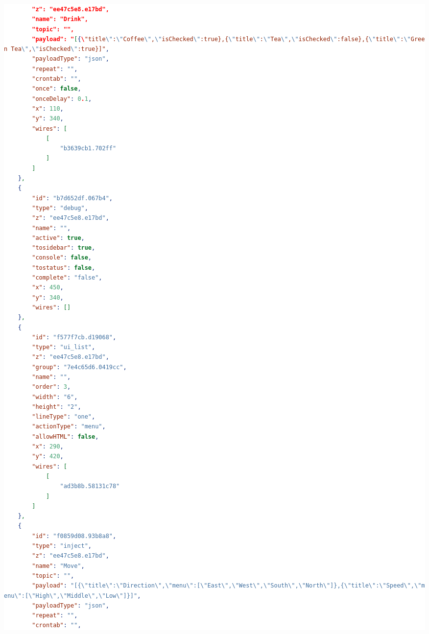 ```json
        "z": "ee47c5e8.e17bd",
        "name": "Drink",
        "topic": "",
        "payload": "[{\"title\":\"Coffee\",\"isChecked\":true},{\"title\":\"Tea\",\"isChecked\":false},{\"title\":\"Green Tea\",\"isChecked\":true}]",
        "payloadType": "json",
        "repeat": "",
        "crontab": "",
        "once": false,
        "onceDelay": 0.1,
        "x": 110,
        "y": 340,
        "wires": [
            [
                "b3639cb1.702ff"
            ]
        ]
    },
    {
        "id": "b7d652df.067b4",
        "type": "debug",
        "z": "ee47c5e8.e17bd",
        "name": "",
        "active": true,
        "tosidebar": true,
        "console": false,
        "tostatus": false,
        "complete": "false",
        "x": 450,
        "y": 340,
        "wires": []
    },
    {
        "id": "f577f7cb.d19068",
        "type": "ui_list",
        "z": "ee47c5e8.e17bd",
        "group": "7e4c65d6.0419cc",
        "name": "",
        "order": 3,
        "width": "6",
        "height": "2",
        "lineType": "one",
        "actionType": "menu",
        "allowHTML": false,
        "x": 290,
        "y": 420,
        "wires": [
            [
                "ad3b8b.58131c78"
            ]
        ]
    },
    {
        "id": "f0859d08.93b8a8",
        "type": "inject",
        "z": "ee47c5e8.e17bd",
        "name": "Move",
        "topic": "",
        "payload": "[{\"title\":\"Direction\",\"menu\":[\"East\",\"West\",\"South\",\"North\"]},{\"title\":\"Speed\",\"menu\":[\"High\",\"Middle\",\"Low\"]}]",
        "payloadType": "json",
        "repeat": "",
        "crontab": "",
```